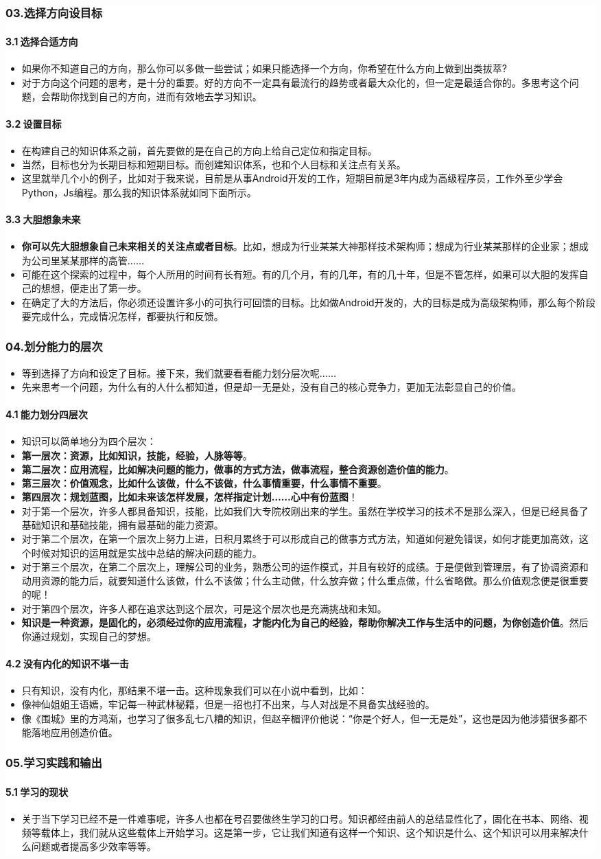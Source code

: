 




### 03.选择方向设目标
#### 3.1 选择合适方向
- 如果你不知道自己的方向，那么你可以多做一些尝试；如果只能选择一个方向，你希望在什么方向上做到出类拔萃?
- 对于方向这个问题的思考，是十分的重要。好的方向不一定具有最流行的趋势或者最大众化的，但一定是最适合你的。多思考这个问题，会帮助你找到自己的方向，进而有效地去学习知识。


#### 3.2 设置目标
- 在构建自己的知识体系之前，首先要做的是在自己的方向上给自己定位和指定目标。
- 当然，目标也分为长期目标和短期目标。而创建知识体系，也和个人目标和关注点有关系。
- 这里就举几个小的例子，比如对于我来说，目前是从事Android开发的工作，短期目前是3年内成为高级程序员，工作外至少学会Python，Js编程。那么我的知识体系就如同下面所示。


#### 3.3 大胆想象未来
- **你可以先大胆想象自己未来相关的关注点或者目标**。比如，想成为行业某某大神那样技术架构师；想成为行业某某那样的企业家；想成为公司里某某那样的高管……
- 可能在这个探索的过程中，每个人所用的时间有长有短。有的几个月，有的几年，有的几十年，但是不管怎样，如果可以大胆的发挥自己的想想，便走出了第一步。
- 在确定了大的方法后，你必须还设置许多小的可执行可回馈的目标。比如做Android开发的，大的目标是成为高级架构师，那么每个阶段要完成什么，完成情况怎样，都要执行和反馈。



### 04.划分能力的层次
- 等到选择了方向和设定了目标。接下来，我们就要看看能力划分层次呢……
- 先来思考一个问题，为什么有的人什么都知道，但是却一无是处，没有自己的核心竞争力，更加无法彰显自己的价值。



#### 4.1 能力划分四层次
- 知识可以简单地分为四个层次：
- **第一层次：资源，比如知识，技能，经验，人脉等等**。
- **第二层次：应用流程，比如解决问题的能力，做事的方式方法，做事流程，整合资源创造价值的能力**。
- **第三层次：价值观念，比如什么该做，什么不该做，什么事情重要，什么事情不重要**。
- **第四层次：规划蓝图，比如未来该怎样发展，怎样指定计划……心中有份蓝图**！
- 对于第一个层次，许多人都具备知识，技能，比如我们大专院校刚出来的学生。虽然在学校学习的技术不是那么深入，但是已经具备了基础知识和基础技能，拥有最基础的能力资源。
- 对于第二个层次，在第一个层次上努力上进，日积月累终于可以形成自己的做事方式方法，知道如何避免错误，如何才能更加高效，这个时候对知识的运用就是实战中总结的解决问题的能力。
- 对于第三个层次，在第二个层次上，理解公司的业务，熟悉公司的运作模式，并且有较好的成绩。于是便做到管理层，有了协调资源和动用资源的能力后，就要知道什么该做，什么不该做；什么主动做，什么放弃做；什么重点做，什么省略做。那么价值观念便是很重要的呢！
- 对于第四个层次，许多人都在追求达到这个层次，可是这个层次也是充满挑战和未知。
- **知识是一种资源，是固化的，必须经过你的应用流程，才能内化为自己的经验，帮助你解决工作与生活中的问题，为你创造价值**。然后你通过规划，实现自己的梦想。



#### 4.2 没有内化的知识不堪一击
- 只有知识，没有内化，那结果不堪一击。这种现象我们可以在小说中看到，比如：
- 像神仙姐姐王语嫣，牢记每一种武林秘籍，但是一招也打不出来，与人对战是不具备实战经验的。
- 像《围城》里的方鸿渐，也学习了很多乱七八糟的知识，但赵辛楣评价他说：“你是个好人，但一无是处”，这也是因为他涉猎很多都不能落地应用创造价值。



### 05.学习实践和输出
#### 5.1 学习的现状
- 关于当下学习已经不是一件难事呢，许多人也都在号召要做终生学习的口号。知识都经由前人的总结显性化了，固化在书本、网络、视频等载体上，我们就从这些载体上开始学习。这是第一步，它让我们知道有这样一个知识、这个知识是什么、这个知识可以用来解决什么问题或者提高多少效率等等。
